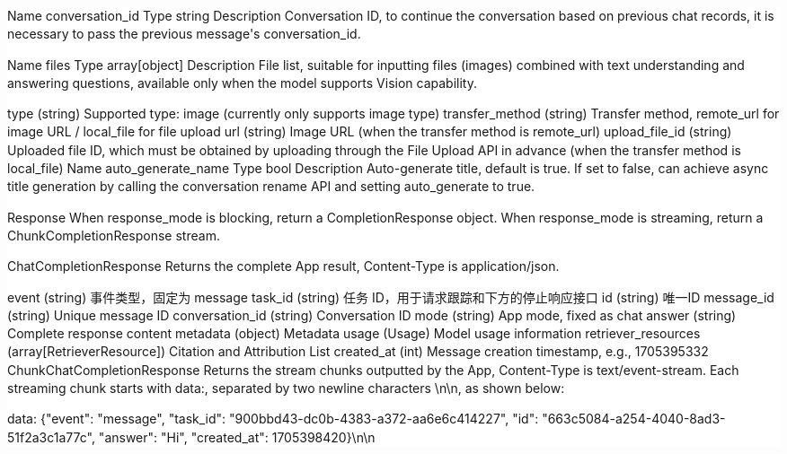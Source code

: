Name
conversation_id
Type
string
Description
Conversation ID, to continue the conversation based on previous chat records, it is necessary to pass the previous message's conversation_id.

Name
files
Type
array[object]
Description
File list, suitable for inputting files (images) combined with text understanding and answering questions, available only when the model supports Vision capability.

type (string) Supported type: image (currently only supports image type)
transfer_method (string) Transfer method, remote_url for image URL / local_file for file upload
url (string) Image URL (when the transfer method is remote_url)
upload_file_id (string) Uploaded file ID, which must be obtained by uploading through the File Upload API in advance (when the transfer method is local_file)
Name
auto_generate_name
Type
bool
Description
Auto-generate title, default is true. If set to false, can achieve async title generation by calling the conversation rename API and setting auto_generate to true.

Response
When response_mode is blocking, return a CompletionResponse object. When response_mode is streaming, return a ChunkCompletionResponse stream.

ChatCompletionResponse
Returns the complete App result, Content-Type is application/json.

event (string) 事件类型，固定为 message
task_id (string) 任务 ID，用于请求跟踪和下方的停止响应接口
id (string) 唯一ID
message_id (string) Unique message ID
conversation_id (string) Conversation ID
mode (string) App mode, fixed as chat
answer (string) Complete response content
metadata (object) Metadata
usage (Usage) Model usage information
retriever_resources (array[RetrieverResource]) Citation and Attribution List
created_at (int) Message creation timestamp, e.g., 1705395332
ChunkChatCompletionResponse
Returns the stream chunks outputted by the App, Content-Type is text/event-stream. Each streaming chunk starts with data:, separated by two newline characters \n\n, as shown below:

data: {"event": "message", "task_id": "900bbd43-dc0b-4383-a372-aa6e6c414227", "id": "663c5084-a254-4040-8ad3-51f2a3c1a77c", "answer": "Hi", "created_at": 1705398420}\n\n
